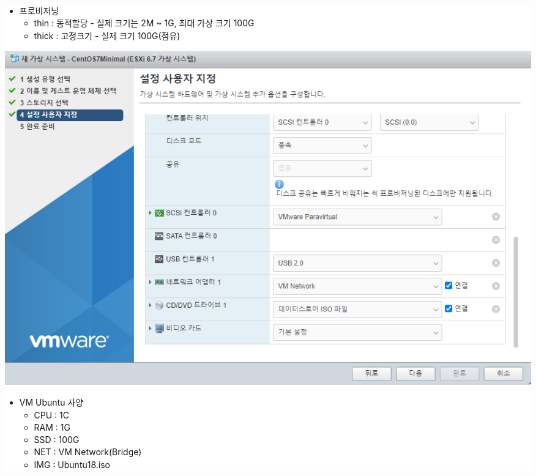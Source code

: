 * 프로비저닝
  * thin : 동적할당 - 실제 크기는 2M ~ 1G, 최대 가상 크기 100G
  * thick : 고정크기 - 실제 크기 100G(점유)

![image-20220429152100999](md-images/0429/image-20220429152100999.png)

* VM Ubuntu 사양
  * CPU : 1C
  * RAM : 1G
  * SSD : 100G
  * NET : VM Network(Bridge)
  * IMG : Ubuntu18.iso
